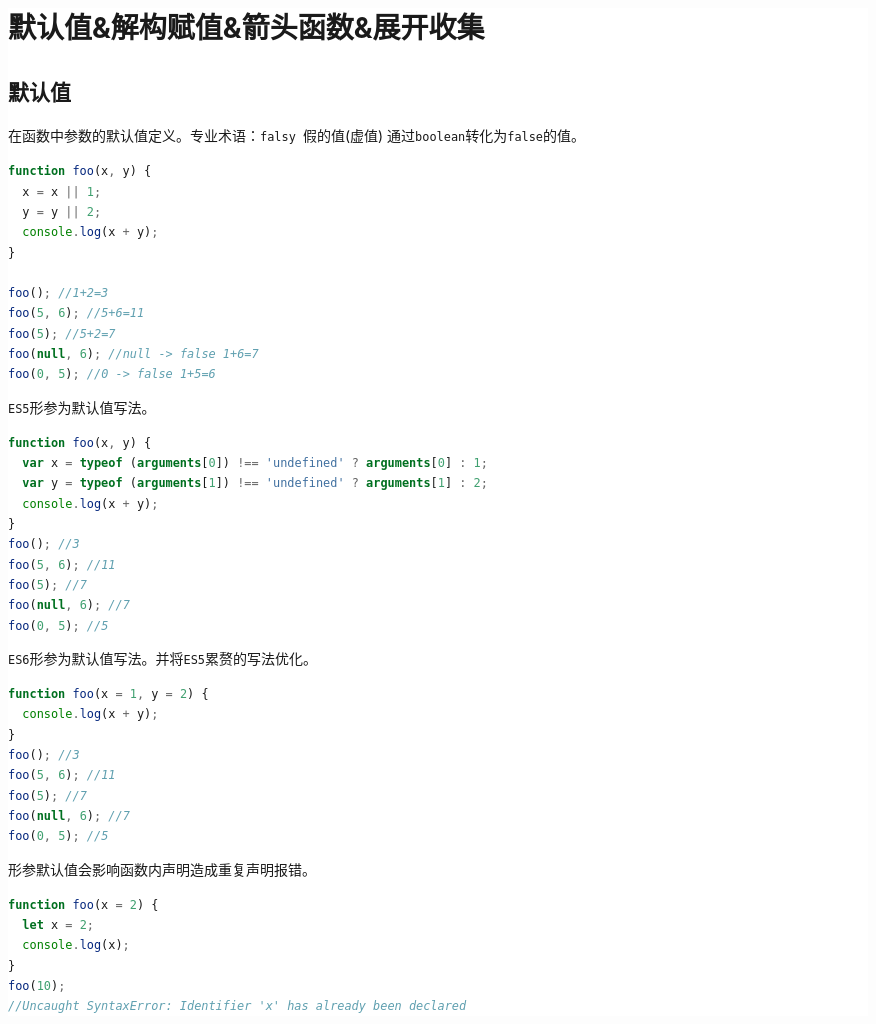 # 默认值&解构赋值&箭头函数&展开收集



## 默认值

在函数中参数的默认值定义。专业术语：`falsy `假的值(虚值) 通过`boolean`转化为`false`的值。

```js
function foo(x, y) {
  x = x || 1;
  y = y || 2;
  console.log(x + y);
}

foo(); //1+2=3
foo(5, 6); //5+6=11
foo(5); //5+2=7
foo(null, 6); //null -> false 1+6=7
foo(0, 5); //0 -> false 1+5=6
```

`ES5`形参为默认值写法。

```js
function foo(x, y) {
  var x = typeof (arguments[0]) !== 'undefined' ? arguments[0] : 1;
  var y = typeof (arguments[1]) !== 'undefined' ? arguments[1] : 2;
  console.log(x + y);
}
foo(); //3
foo(5, 6); //11
foo(5); //7
foo(null, 6); //7
foo(0, 5); //5
```

`ES6`形参为默认值写法。并将`ES5`累赘的写法优化。

```js
function foo(x = 1, y = 2) {
  console.log(x + y);
}
foo(); //3
foo(5, 6); //11
foo(5); //7
foo(null, 6); //7
foo(0, 5); //5
```

形参默认值会影响函数内声明造成重复声明报错。

```js
function foo(x = 2) {
  let x = 2;
  console.log(x);
}
foo(10);
//Uncaught SyntaxError: Identifier 'x' has already been declared
```

